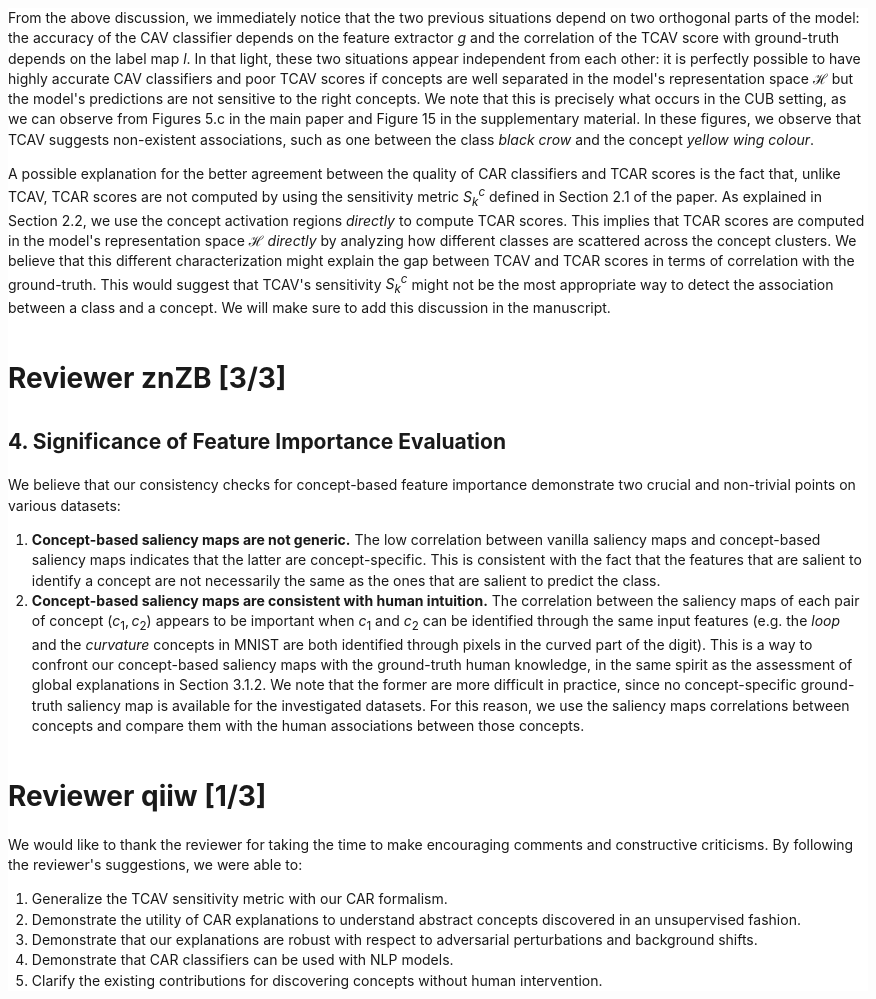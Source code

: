 From the above discussion, we immediately notice that the two previous situations depend on two orthogonal parts of the model: the accuracy of the CAV classifier depends on the feature extractor $g$ and the correlation of the TCAV score with ground-truth depends on the label map $l$. In that light, these two situations appear independent from each other: it is perfectly possible to have highly accurate CAV classifiers and poor TCAV scores if concepts are well separated in the model's representation space $\mathcal{H}$ but the model's predictions are not sensitive to the right concepts. We note that this is precisely what occurs in the CUB setting, as we can observe from Figures 5.c in the main paper and Figure 15 in the supplementary material. In these figures, we observe that TCAV suggests non-existent associations, such as one between the class *black crow* and the concept *yellow wing colour*.  

A possible explanation for the better agreement between the quality of CAR classifiers and TCAR scores is the fact that, unlike TCAV, TCAR scores are not computed by using the sensitivity metric $S^c_k$ defined in Section 2.1 of the paper. As explained in Section 2.2, we use the concept activation regions *directly* to compute TCAR scores. This implies that TCAR scores are computed in the model's representation space $\mathcal{H}$ *directly* by analyzing how different classes are scattered across the concept clusters. We believe that this different characterization might explain the gap between TCAV and TCAR scores in terms of correlation with the ground-truth. This would suggest that TCAV's sensitivity $S^c_k$ might not be the most appropriate way to detect the association between a class and a concept. We will make sure to add this discussion in the manuscript.

# Reviewer znZB [3/3]

## 4. Significance of Feature Importance Evaluation


We believe that our consistency checks for concept-based feature importance demonstrate two crucial and non-trivial points on various datasets:

1. **Concept-based saliency maps are not generic.** The low correlation between vanilla saliency maps and concept-based saliency maps indicates that the latter are concept-specific. This is consistent with the fact that the features that are salient to identify a concept are not necessarily the same as the ones that are salient to predict the class.
2. **Concept-based saliency maps are consistent with human intuition.** The correlation between the saliency maps of each pair of concept $(c_1, c_2)$ appears to be important when $c_1$ and $c_2$ can be identified through the same input features (e.g. the *loop* and the *curvature* concepts in MNIST are both identified through pixels in the curved part of the digit). This is a way to confront our concept-based saliency maps with the ground-truth human knowledge, in the same spirit as the assessment of global explanations in Section 3.1.2. We note that the former are more difficult in practice, since no concept-specific ground-truth saliency map is available for the investigated datasets. For this reason, we use the saliency maps correlations between concepts and compare them with the human associations between those concepts.  



# Reviewer qiiw [1/3]

We would like to thank the reviewer for taking the time to make encouraging comments and constructive criticisms. By following the reviewer's suggestions, we were able to:

1. Generalize the TCAV sensitivity metric with our CAR formalism.
2. Demonstrate the utility of CAR explanations to understand abstract concepts discovered in an unsupervised fashion.
3. Demonstrate that our explanations are robust with respect to adversarial perturbations and background shifts.
4. Demonstrate that CAR classifiers can be used with NLP models.
5. Clarify the existing contributions for discovering concepts without human intervention.
